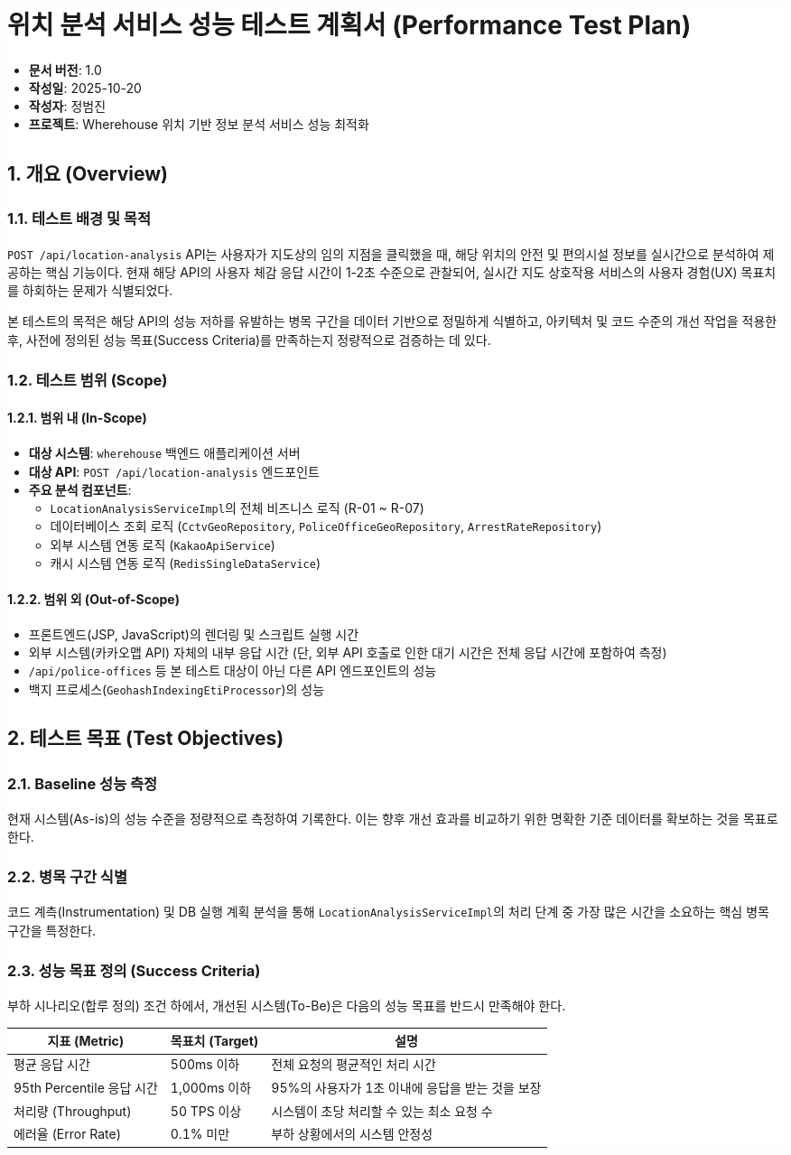 # 위치 분석 서비스 성능 테스트 계획서 (Performance Test Plan)

- **문서 버전**: 1.0
- **작성일**: 2025-10-20
- **작성자**: 정범진
- **프로젝트**: Wherehouse 위치 기반 정보 분석 서비스 성능 최적화

## 1. 개요 (Overview)

### 1.1. 테스트 배경 및 목적
`POST /api/location-analysis` API는 사용자가 지도상의 임의 지점을 클릭했을 때, 해당 위치의 안전 및 편의시설 정보를 실시간으로 분석하여 제공하는 핵심 기능이다. 현재 해당 API의 사용자 체감 응답 시간이 1-2초 수준으로 관찰되어, 실시간 지도 상호작용 서비스의 사용자 경험(UX) 목표치를 하회하는 문제가 식별되었다.

본 테스트의 목적은 해당 API의 성능 저하를 유발하는 병목 구간을 데이터 기반으로 정밀하게 식별하고, 아키텍처 및 코드 수준의 개선 작업을 적용한 후, 사전에 정의된 성능 목표(Success Criteria)를 만족하는지 정량적으로 검증하는 데 있다.

### 1.2. 테스트 범위 (Scope)

#### 1.2.1. 범위 내 (In-Scope)
- **대상 시스템**: `wherehouse` 백엔드 애플리케이션 서버
- **대상 API**: `POST /api/location-analysis` 엔드포인트
- **주요 분석 컴포넌트**:
  - `LocationAnalysisServiceImpl`의 전체 비즈니스 로직 (R-01 ~ R-07)
  - 데이터베이스 조회 로직 (`CctvGeoRepository`, `PoliceOfficeGeoRepository`, `ArrestRateRepository`)
  - 외부 시스템 연동 로직 (`KakaoApiService`)
  - 캐시 시스템 연동 로직 (`RedisSingleDataService`)

#### 1.2.2. 범위 외 (Out-of-Scope)
- 프론트엔드(JSP, JavaScript)의 렌더링 및 스크립트 실행 시간
- 외부 시스템(카카오맵 API) 자체의 내부 응답 시간 (단, 외부 API 호출로 인한 대기 시간은 전체 응답 시간에 포함하여 측정)
- `/api/police-offices` 등 본 테스트 대상이 아닌 다른 API 엔드포인트의 성능
- 백지 프로세스(`GeohashIndexingEtiProcessor`)의 성능

## 2. 테스트 목표 (Test Objectives)

### 2.1. Baseline 성능 측정
현재 시스템(As-is)의 성능 수준을 정량적으로 측정하여 기록한다. 이는 향후 개선 효과를 비교하기 위한 명확한 기준 데이터를 확보하는 것을 목표로 한다.

### 2.2. 병목 구간 식별
코드 계측(Instrumentation) 및 DB 실행 계획 분석을 통해 `LocationAnalysisServiceImpl`의 처리 단계 중 가장 많은 시간을 소요하는 핵심 병목 구간을 특정한다.

### 2.3. 성능 목표 정의 (Success Criteria)
부하 시나리오(합루 정의) 조건 하에서, 개선된 시스템(To-Be)은 다음의 성능 목표를 반드시 만족해야 한다.

| 지표 (Metric) | 목표치 (Target) | 설명 |
|--------------|----------------|------|
| 평균 응답 시간 | 500ms 이하 | 전체 요청의 평균적인 처리 시간 |
| 95th Percentile 응답 시간 | 1,000ms 이하 | 95%의 사용자가 1초 이내에 응답을 받는 것을 보장 |
| 처리량 (Throughput) | 50 TPS 이상 | 시스템이 초당 처리할 수 있는 최소 요청 수 |
| 에러율 (Error Rate) | 0.1% 미만 | 부하 상황에서의 시스템 안정성 |
